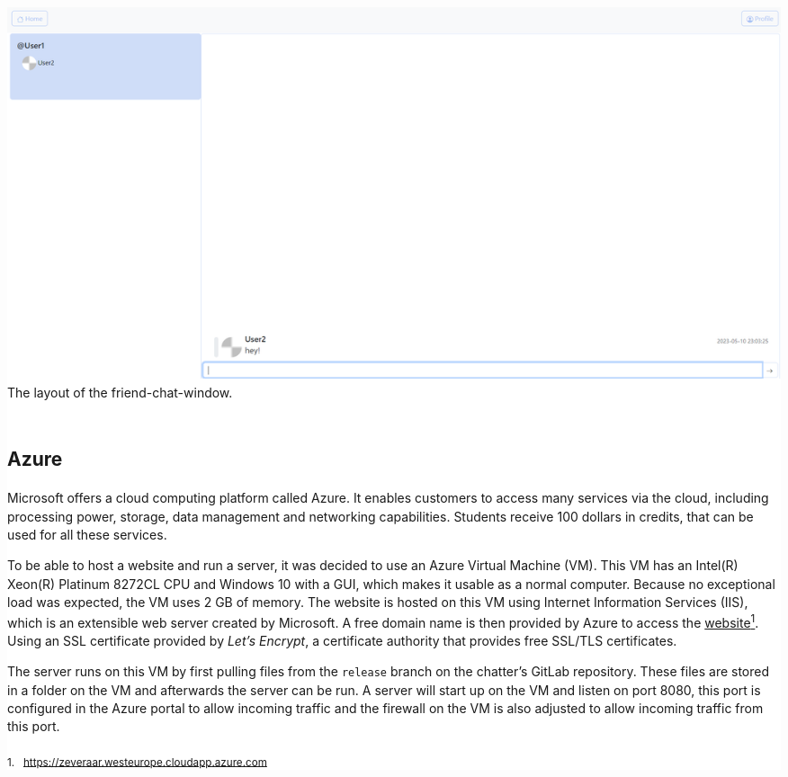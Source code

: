 <img src="/assets/images/2023-05-29/friend-chat-window.png" style="width:110.0%" />
<figcaption>The layout of the friend-chat-window.</figcaption>
</figure><br>

## Azure

Microsoft offers a cloud computing platform called Azure. It enables
customers to access many services via the cloud, including processing
power, storage, data management and networking capabilities. Students
receive 100 dollars in credits, that can be used for all these services.  

To be able to host a website and run a server, it was decided to use an
Azure Virtual Machine (VM). This VM has an Intel(R) Xeon(R) Platinum
8272CL CPU and Windows 10 with a GUI, which makes it usable as a normal
computer. Because no exceptional load was expected, the VM uses 2 GB of
memory. The website is hosted on this VM using Internet Information Services
(IIS), which is an extensible web server created by Microsoft. A free
domain name is then provided by Azure to access the
<a href="#link"> website<sup>1</sup></a>.
Using an SSL certificate provided by *Let’s Encrypt*, a certificate
authority that provides free SSL/TLS certificates.  

The server runs on this VM by first pulling files from the `release` branch on the
chatter’s GitLab repository. These files are stored in a folder on the
VM and afterwards the server can be run. A server will start up on the VM
and listen on port 8080, this port is configured in the Azure portal to
allow incoming traffic and the firewall on the VM is also adjusted to
allow incoming traffic from this port.

<sub id="link">1. &nbsp; https://zeveraar.westeurope.cloudapp.azure.com</sub>
